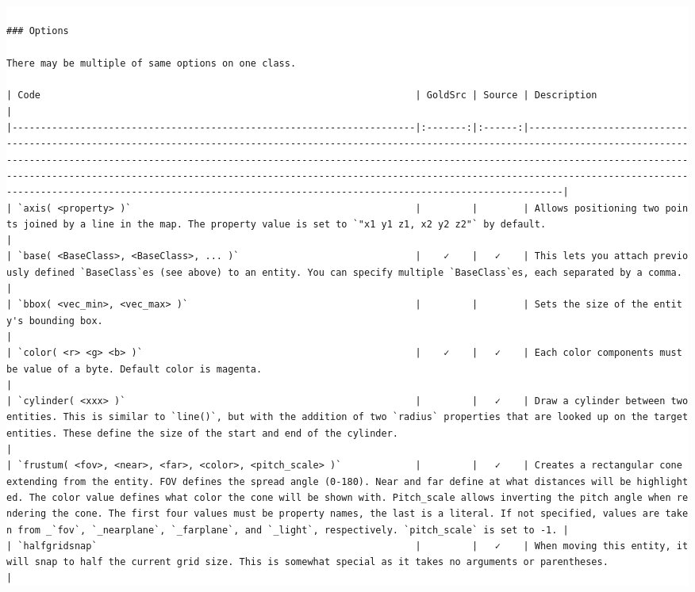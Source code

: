 ```

### Options

There may be multiple of same options on one class.

| Code                                                                  | GoldSrc | Source | Description                                                                                                                                                                                                                                                                                                                                                                                                                                                                                          |
|-----------------------------------------------------------------------|:-------:|:------:|------------------------------------------------------------------------------------------------------------------------------------------------------------------------------------------------------------------------------------------------------------------------------------------------------------------------------------------------------------------------------------------------------------------------------------------------------------------------------------------------------|
| `axis( <property> )`                                                  |         |        | Allows positioning two points joined by a line in the map. The property value is set to `"x1 y1 z1, x2 y2 z2"` by default.                                                                                                                                                                                                                                                                                                                                                                           |
| `base( <BaseClass>, <BaseClass>, ... )`                               |    ✓    |   ✓    | This lets you attach previously defined `BaseClass`es (see above) to an entity. You can specify multiple `BaseClass`es, each separated by a comma.                                                                                                                                                                                                                                                                                                                                                   |
| `bbox( <vec_min>, <vec_max> )`                                        |         |        | Sets the size of the entity's bounding box.                                                                                                                                                                                                                                                                                                                                                                                                                                                          |
| `color( <r> <g> <b> )`                                                |    ✓    |   ✓    | Each color components must be value of a byte. Default color is magenta.                                                                                                                                                                                                                                                                                                                                                                                                                             |
| `cylinder( <xxx> )`                                                   |         |   ✓    | Draw a cylinder between two entities. This is similar to `line()`, but with the addition of two `radius` properties that are looked up on the target entities. These define the size of the start and end of the cylinder.                                                                                                                                                                                                                                                                           |
| `frustum( <fov>, <near>, <far>, <color>, <pitch_scale> )`             |         |   ✓    | Creates a rectangular cone extending from the entity. FOV defines the spread angle (0-180). Near and far define at what distances will be highlighted. The color value defines what color the cone will be shown with. Pitch_scale allows inverting the pitch angle when rendering the cone. The first four values must be property names, the last is a literal. If not specified, values are taken from _`fov`, `_nearplane`, `_farplane`, and `_light`, respectively. `pitch_scale` is set to -1. |
| `halfgridsnap`                                                        |         |   ✓    | When moving this entity, it will snap to half the current grid size. This is somewhat special as it takes no arguments or parentheses.                                                                                                                                                                                                                                                                                                                                                               |
```